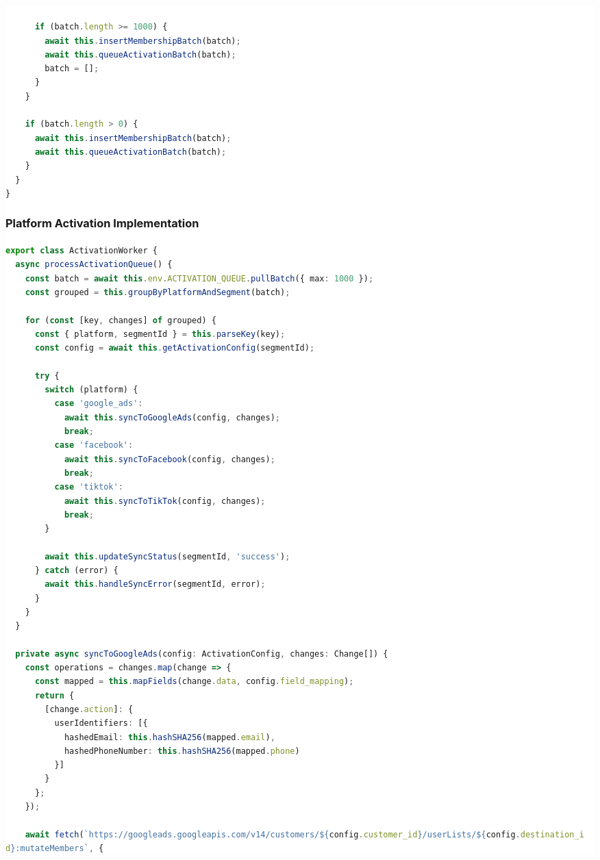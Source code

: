 ```typescript
      
      if (batch.length >= 1000) {
        await this.insertMembershipBatch(batch);
        await this.queueActivationBatch(batch);
        batch = [];
      }
    }
    
    if (batch.length > 0) {
      await this.insertMembershipBatch(batch);
      await this.queueActivationBatch(batch);
    }
  }
}
```

### Platform Activation Implementation

```typescript
export class ActivationWorker {
  async processActivationQueue() {
    const batch = await this.env.ACTIVATION_QUEUE.pullBatch({ max: 1000 });
    const grouped = this.groupByPlatformAndSegment(batch);
    
    for (const [key, changes] of grouped) {
      const { platform, segmentId } = this.parseKey(key);
      const config = await this.getActivationConfig(segmentId);
      
      try {
        switch (platform) {
          case 'google_ads':
            await this.syncToGoogleAds(config, changes);
            break;
          case 'facebook':
            await this.syncToFacebook(config, changes);
            break;
          case 'tiktok':
            await this.syncToTikTok(config, changes);
            break;
        }
        
        await this.updateSyncStatus(segmentId, 'success');
      } catch (error) {
        await this.handleSyncError(segmentId, error);
      }
    }
  }
  
  private async syncToGoogleAds(config: ActivationConfig, changes: Change[]) {
    const operations = changes.map(change => {
      const mapped = this.mapFields(change.data, config.field_mapping);
      return {
        [change.action]: {
          userIdentifiers: [{
            hashedEmail: this.hashSHA256(mapped.email),
            hashedPhoneNumber: this.hashSHA256(mapped.phone)
          }]
        }
      };
    });
    
    await fetch(`https://googleads.googleapis.com/v14/customers/${config.customer_id}/userLists/${config.destination_id}:mutateMembers`, {
```